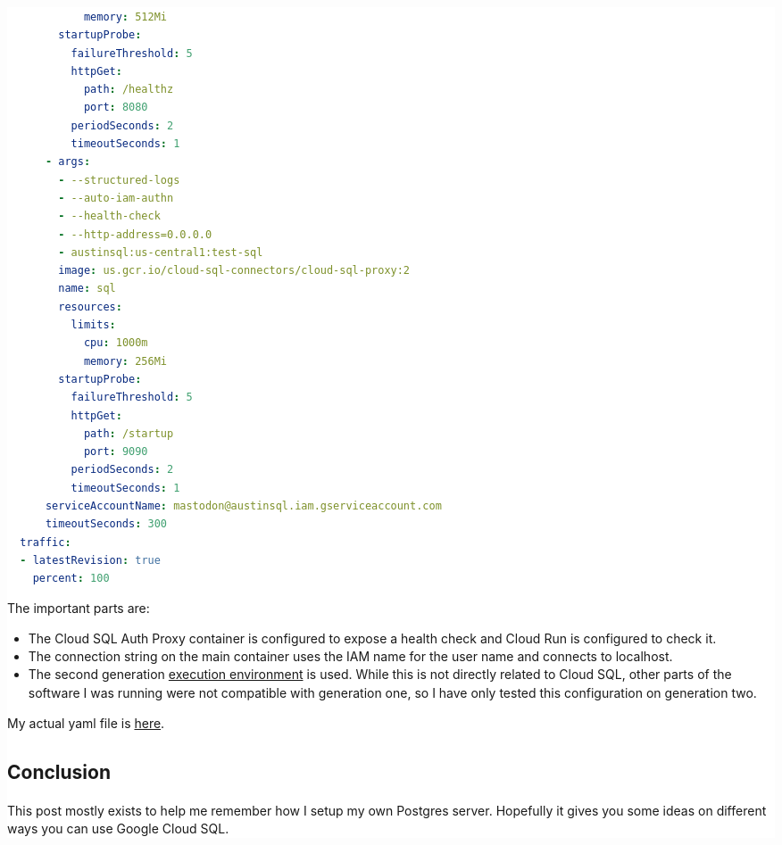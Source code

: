 ```yaml
            memory: 512Mi
        startupProbe:
          failureThreshold: 5
          httpGet:
            path: /healthz
            port: 8080
          periodSeconds: 2
          timeoutSeconds: 1
      - args:
        - --structured-logs
        - --auto-iam-authn
        - --health-check
        - --http-address=0.0.0.0
        - austinsql:us-central1:test-sql
        image: us.gcr.io/cloud-sql-connectors/cloud-sql-proxy:2
        name: sql
        resources:
          limits:
            cpu: 1000m
            memory: 256Mi
        startupProbe:
          failureThreshold: 5
          httpGet:
            path: /startup
            port: 9090
          periodSeconds: 2
          timeoutSeconds: 1
      serviceAccountName: mastodon@austinsql.iam.gserviceaccount.com
      timeoutSeconds: 300
  traffic:
  - latestRevision: true
    percent: 100
```

The important parts are:

* The Cloud SQL Auth Proxy container is configured to expose a health check and Cloud Run is configured
  to check it.
* The connection string on the main container uses the IAM name for the user name and connects to localhost.
* The second generation [execution environment](https://cloud.google.com/run/docs/about-execution-environments)
  is used. While this is not directly related to Cloud SQL, other parts of the software I was running
  were not compatible with generation one, so I have only tested this configuration on generation two.

My actual yaml file is
[here](https://github.com/AustinWise/DinnerKillPoints/blob/master/eng/cloudrun.yaml).

## Conclusion

This post mostly exists to help me remember how I setup my own Postgres server.
Hopefully it gives you some ideas on different ways you can use Google Cloud SQL.
